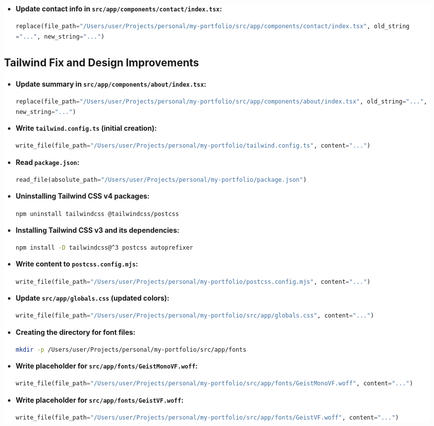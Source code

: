 - **Update contact info in `src/app/components/contact/index.tsx`:**
  ```python
  replace(file_path="/Users/user/Projects/personal/my-portfolio/src/app/components/contact/index.tsx", old_string="...", new_string="...")
  ```

## Tailwind Fix and Design Improvements

- **Update summary in `src/app/components/about/index.tsx`:**
  ```python
  replace(file_path="/Users/user/Projects/personal/my-portfolio/src/app/components/about/index.tsx", old_string="...", new_string="...")
  ```

- **Write `tailwind.config.ts` (initial creation):**
  ```python
  write_file(file_path="/Users/user/Projects/personal/my-portfolio/tailwind.config.ts", content="...")
  ```

- **Read `package.json`:**
  ```python
  read_file(absolute_path="/Users/user/Projects/personal/my-portfolio/package.json")
  ```

- **Uninstalling Tailwind CSS v4 packages:**
  ```bash
  npm uninstall tailwindcss @tailwindcss/postcss
  ```

- **Installing Tailwind CSS v3 and its dependencies:**
  ```bash
  npm install -D tailwindcss@^3 postcss autoprefixer
  ```

- **Write content to `postcss.config.mjs`:**
  ```python
  write_file(file_path="/Users/user/Projects/personal/my-portfolio/postcss.config.mjs", content="...")
  ```

- **Update `src/app/globals.css` (updated colors):**
  ```python
  write_file(file_path="/Users/user/Projects/personal/my-portfolio/src/app/globals.css", content="...")
  ```

- **Creating the directory for font files:**
  ```bash
  mkdir -p /Users/user/Projects/personal/my-portfolio/src/app/fonts
  ```

- **Write placeholder for `src/app/fonts/GeistMonoVF.woff`:**
  ```python
  write_file(file_path="/Users/user/Projects/personal/my-portfolio/src/app/fonts/GeistMonoVF.woff", content="...")
  ```

- **Write placeholder for `src/app/fonts/GeistVF.woff`:**
  ```python
  write_file(file_path="/Users/user/Projects/personal/my-portfolio/src/app/fonts/GeistVF.woff", content="...")
  ```
